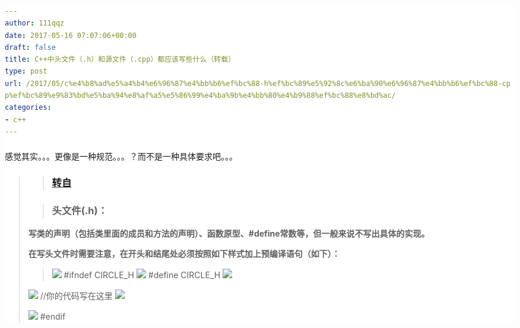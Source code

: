 ```yaml
---
author: 111qqz
date: 2017-05-16 07:07:06+00:00
draft: false
title: C++中头文件（.h）和源文件（.cpp）都应该写些什么（转载）
type: post
url: /2017/05/c%e4%b8%ad%e5%a4%b4%e6%96%87%e4%bb%b6%ef%bc%88-h%ef%bc%89%e5%92%8c%e6%ba%90%e6%96%87%e4%bb%b6%ef%bc%88-cpp%ef%bc%89%e9%83%bd%e5%ba%94%e8%af%a5%e5%86%99%e4%ba%9b%e4%bb%80%e4%b9%88%ef%bc%88%e8%bd%ac/
categories:
- c++
---
```


### 


感觉其实。。。更像是一种规范。。。？而不是一种具体要求吧。。。


<blockquote>

> 
> ### [转自](http://www.cnblogs.com/fenghuan/p/4794514.html)
> 
> 




> 
> ### 头文件(.h)：
> 
> 
**写类的声明（包括类里面的成员和方法的声明）、函数原型、#define常数等，但一般来说不写出具体的实现。**

**在写头文件时需要注意，在开头和结尾处必须按照如下样式加上预编译语句（如下）：**



> 
> ![](http://images.csdn.net/syntaxhighlighting/OutliningIndicators/None.gif)
#ifndef CIRCLE_H
![](http://images.csdn.net/syntaxhighlighting/OutliningIndicators/None.gif)
#define CIRCLE_H
![](http://images.csdn.net/syntaxhighlighting/OutliningIndicators/None.gif)

![](http://images.csdn.net/syntaxhighlighting/OutliningIndicators/None.gif)
//你的代码写在这里
![](http://images.csdn.net/syntaxhighlighting/OutliningIndicators/None.gif)

![](http://images.csdn.net/syntaxhighlighting/OutliningIndicators/None.gif)
#endif
> 
> 
